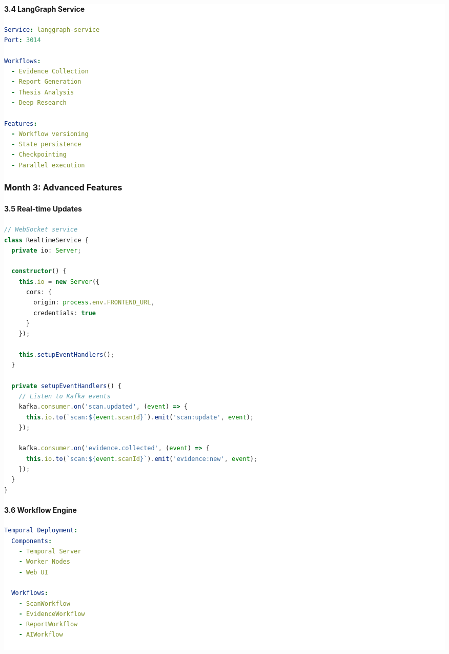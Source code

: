 #### 3.4 LangGraph Service
```yaml
Service: langgraph-service
Port: 3014

Workflows:
  - Evidence Collection
  - Report Generation
  - Thesis Analysis
  - Deep Research

Features:
  - Workflow versioning
  - State persistence
  - Checkpointing
  - Parallel execution
```

### Month 3: Advanced Features

#### 3.5 Real-time Updates
```typescript
// WebSocket service
class RealtimeService {
  private io: Server;
  
  constructor() {
    this.io = new Server({
      cors: {
        origin: process.env.FRONTEND_URL,
        credentials: true
      }
    });
    
    this.setupEventHandlers();
  }
  
  private setupEventHandlers() {
    // Listen to Kafka events
    kafka.consumer.on('scan.updated', (event) => {
      this.io.to(`scan:${event.scanId}`).emit('scan:update', event);
    });
    
    kafka.consumer.on('evidence.collected', (event) => {
      this.io.to(`scan:${event.scanId}`).emit('evidence:new', event);
    });
  }
}
```

#### 3.6 Workflow Engine
```yaml
Temporal Deployment:
  Components:
    - Temporal Server
    - Worker Nodes
    - Web UI
    
  Workflows:
    - ScanWorkflow
    - EvidenceWorkflow
    - ReportWorkflow
    - AIWorkflow
    
```